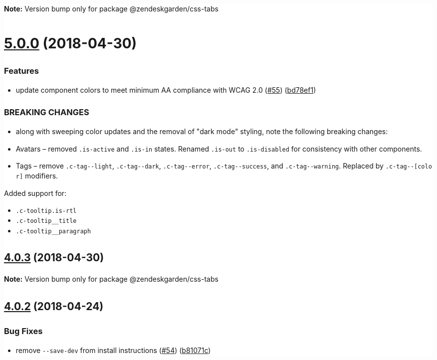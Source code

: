 

**Note:** Version bump only for package @zendeskgarden/css-tabs

<a name="5.0.0"></a>
# [5.0.0](https://github.com/zendeskgarden/css-components/compare/@zendeskgarden/css-tabs@4.0.3...@zendeskgarden/css-tabs@5.0.0) (2018-04-30)


### Features

* update component colors to meet minimum AA compliance with WCAG 2.0 ([#55](https://github.com/zendeskgarden/css-components/issues/55)) ([bd78ef1](https://github.com/zendeskgarden/css-components/commit/bd78ef1))


### BREAKING CHANGES

* along with sweeping color updates and the removal of "dark mode" styling, note the following breaking changes:

* Avatars – removed `.is-active` and `.is-in` states. Renamed `.is-out` to `.is-disabled` for consistency with other components.
* Tags – remove `.c-tag--light`, `.c-tag--dark`, `.c-tag--error`, `.c-tag--success`, and `.c-tag--warning`. Replaced by `.c-tag--[color]` modifiers.

Added support for:

* `.c-tooltip.is-rtl`
* `.c-tooltip__title`
* `.c-tooltip__paragraph`




<a name="4.0.3"></a>
## [4.0.3](https://github.com/zendeskgarden/css-components/compare/@zendeskgarden/css-tabs@4.0.2...@zendeskgarden/css-tabs@4.0.3) (2018-04-30)




**Note:** Version bump only for package @zendeskgarden/css-tabs

<a name="4.0.2"></a>
## [4.0.2](https://github.com/zendeskgarden/css-components/compare/@zendeskgarden/css-tabs@4.0.1...@zendeskgarden/css-tabs@4.0.2) (2018-04-24)


### Bug Fixes

* remove `--save-dev` from install instructions ([#54](https://github.com/zendeskgarden/css-components/issues/54)) ([b81071c](https://github.com/zendeskgarden/css-components/commit/b81071c))


[3.2.0]: https://github.com/zendeskgarden/css-tabs/compare/v3.1.1...v3.2.0
[3.1.1]: https://github.com/zendeskgarden/css-tabs/compare/v3.1.0...v3.1.1
[3.1.0]: https://github.com/zendeskgarden/css-tabs/compare/v3.0.1...v3.1.0
[3.0.1]: https://github.com/zendeskgarden/css-tabs/compare/v3.0.0...v3.0.1
[3.0.0]: https://github.com/zendeskgarden/css-tabs/compare/2.0.1...v3.0.0
[2.0.1]: https://github.com/zendeskgarden/css-tabs/compare/2.0.0...2.0.1
[2.0.0]: https://github.com/zendeskgarden/css-tabs/compare/1.0.0...2.0.0
[1.0.0]: https://github.com/zendeskgarden/css-tabs/compare/0.2.0...1.0.0
[0.2.0]: https://github.com/zendeskgarden/css-tabs/compare/0.1.1...0.2.0
[0.1.1]: https://github.com/zendeskgarden/css-tabs/compare/0.1.0...0.1.1